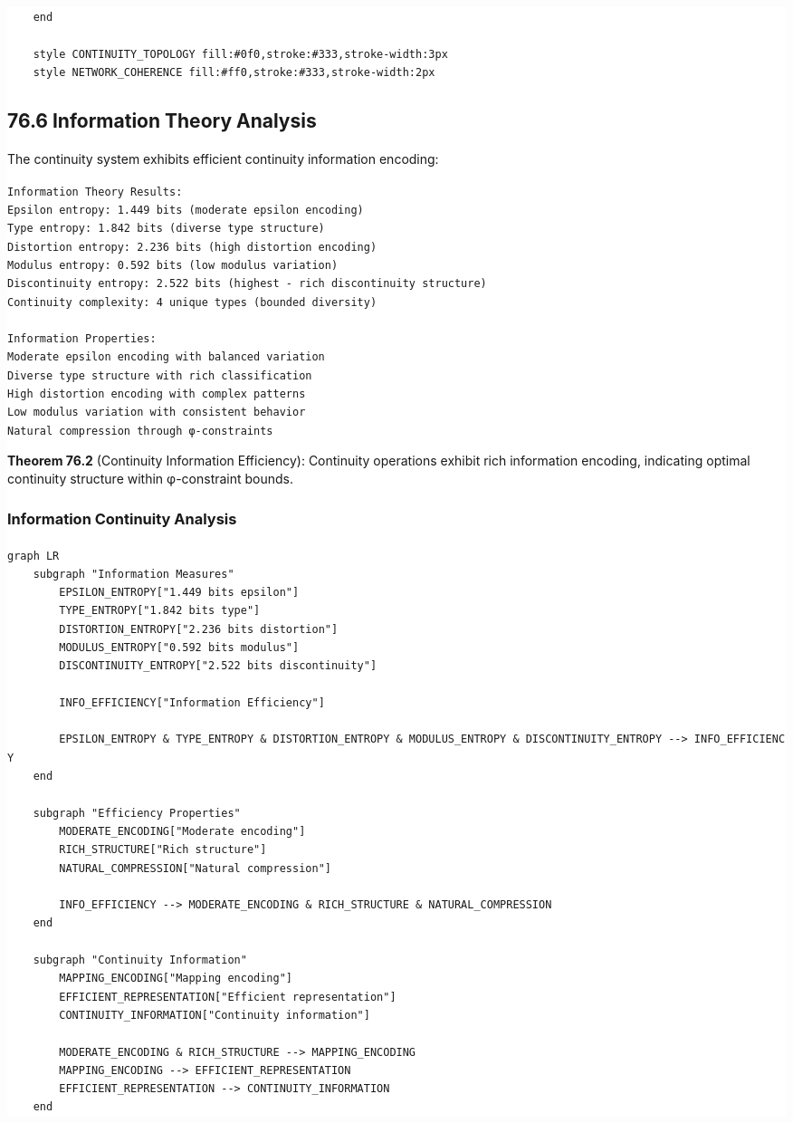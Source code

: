 ```mermaid
    end
    
    style CONTINUITY_TOPOLOGY fill:#0f0,stroke:#333,stroke-width:3px
    style NETWORK_COHERENCE fill:#ff0,stroke:#333,stroke-width:2px
```

## 76.6 Information Theory Analysis

The continuity system exhibits efficient continuity information encoding:

```text
Information Theory Results:
Epsilon entropy: 1.449 bits (moderate epsilon encoding)
Type entropy: 1.842 bits (diverse type structure)
Distortion entropy: 2.236 bits (high distortion encoding)
Modulus entropy: 0.592 bits (low modulus variation)
Discontinuity entropy: 2.522 bits (highest - rich discontinuity structure)
Continuity complexity: 4 unique types (bounded diversity)

Information Properties:
Moderate epsilon encoding with balanced variation
Diverse type structure with rich classification
High distortion encoding with complex patterns
Low modulus variation with consistent behavior
Natural compression through φ-constraints
```

**Theorem 76.2** (Continuity Information Efficiency): Continuity operations exhibit rich information encoding, indicating optimal continuity structure within φ-constraint bounds.

### Information Continuity Analysis

```mermaid
graph LR
    subgraph "Information Measures"
        EPSILON_ENTROPY["1.449 bits epsilon"]
        TYPE_ENTROPY["1.842 bits type"]
        DISTORTION_ENTROPY["2.236 bits distortion"]
        MODULUS_ENTROPY["0.592 bits modulus"]
        DISCONTINUITY_ENTROPY["2.522 bits discontinuity"]
        
        INFO_EFFICIENCY["Information Efficiency"]
        
        EPSILON_ENTROPY & TYPE_ENTROPY & DISTORTION_ENTROPY & MODULUS_ENTROPY & DISCONTINUITY_ENTROPY --> INFO_EFFICIENCY
    end
    
    subgraph "Efficiency Properties"
        MODERATE_ENCODING["Moderate encoding"]
        RICH_STRUCTURE["Rich structure"]
        NATURAL_COMPRESSION["Natural compression"]
        
        INFO_EFFICIENCY --> MODERATE_ENCODING & RICH_STRUCTURE & NATURAL_COMPRESSION
    end
    
    subgraph "Continuity Information"
        MAPPING_ENCODING["Mapping encoding"]
        EFFICIENT_REPRESENTATION["Efficient representation"]
        CONTINUITY_INFORMATION["Continuity information"]
        
        MODERATE_ENCODING & RICH_STRUCTURE --> MAPPING_ENCODING
        MAPPING_ENCODING --> EFFICIENT_REPRESENTATION
        EFFICIENT_REPRESENTATION --> CONTINUITY_INFORMATION
    end
```